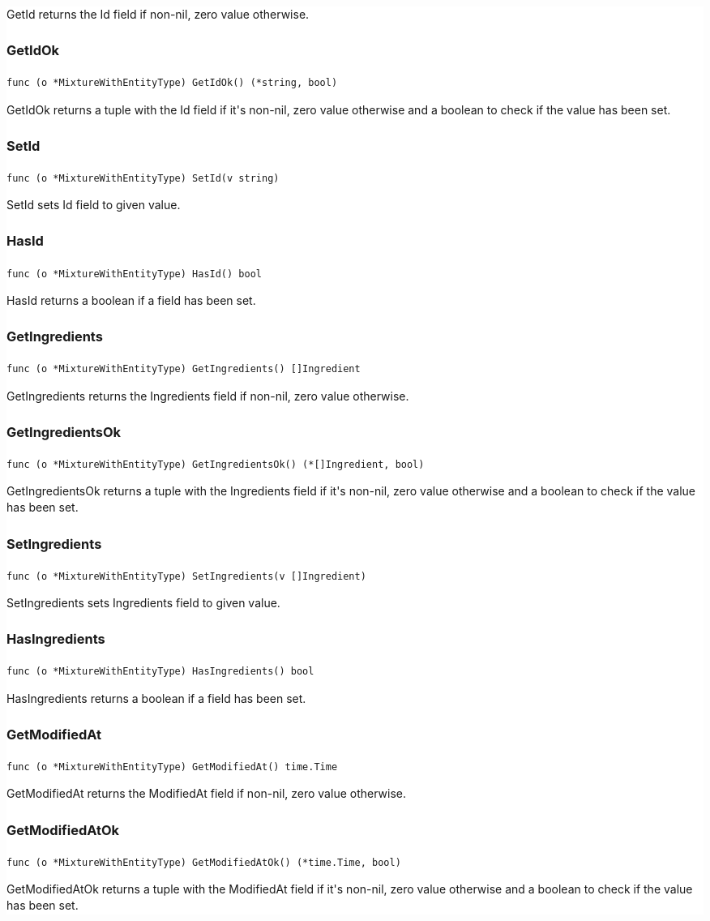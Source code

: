 GetId returns the Id field if non-nil, zero value otherwise.

### GetIdOk

`func (o *MixtureWithEntityType) GetIdOk() (*string, bool)`

GetIdOk returns a tuple with the Id field if it's non-nil, zero value otherwise
and a boolean to check if the value has been set.

### SetId

`func (o *MixtureWithEntityType) SetId(v string)`

SetId sets Id field to given value.

### HasId

`func (o *MixtureWithEntityType) HasId() bool`

HasId returns a boolean if a field has been set.

### GetIngredients

`func (o *MixtureWithEntityType) GetIngredients() []Ingredient`

GetIngredients returns the Ingredients field if non-nil, zero value otherwise.

### GetIngredientsOk

`func (o *MixtureWithEntityType) GetIngredientsOk() (*[]Ingredient, bool)`

GetIngredientsOk returns a tuple with the Ingredients field if it's non-nil, zero value otherwise
and a boolean to check if the value has been set.

### SetIngredients

`func (o *MixtureWithEntityType) SetIngredients(v []Ingredient)`

SetIngredients sets Ingredients field to given value.

### HasIngredients

`func (o *MixtureWithEntityType) HasIngredients() bool`

HasIngredients returns a boolean if a field has been set.

### GetModifiedAt

`func (o *MixtureWithEntityType) GetModifiedAt() time.Time`

GetModifiedAt returns the ModifiedAt field if non-nil, zero value otherwise.

### GetModifiedAtOk

`func (o *MixtureWithEntityType) GetModifiedAtOk() (*time.Time, bool)`

GetModifiedAtOk returns a tuple with the ModifiedAt field if it's non-nil, zero value otherwise
and a boolean to check if the value has been set.
